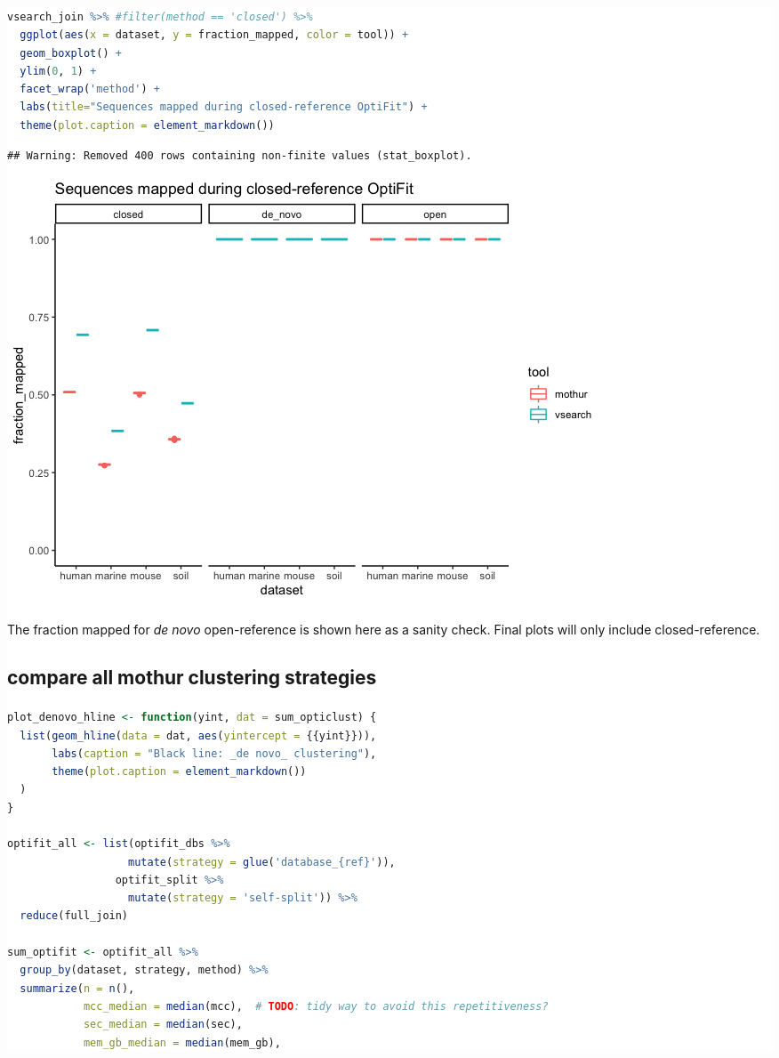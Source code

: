 ``` r
vsearch_join %>% #filter(method == 'closed') %>% 
  ggplot(aes(x = dataset, y = fraction_mapped, color = tool)) +
  geom_boxplot() + 
  ylim(0, 1) +
  facet_wrap('method') +
  labs(title="Sequences mapped during closed-reference OptiFit") +
  theme(plot.caption = element_markdown())
```

    ## Warning: Removed 400 rows containing non-finite values (stat_boxplot).

![](figures/fraction-mapped_vsearch-1.png)

The fraction mapped for *de novo* open-reference is shown here as a
sanity check. Final plots will only include closed-reference.

## compare all mothur clustering strategies

``` r
plot_denovo_hline <- function(yint, dat = sum_opticlust) {
  list(geom_hline(data = dat, aes(yintercept = {{yint}})),
       labs(caption = "Black line: _de novo_ clustering"),
       theme(plot.caption = element_markdown())
  )
}

optifit_all <- list(optifit_dbs %>% 
                   mutate(strategy = glue('database_{ref}')),
                 optifit_split %>% 
                   mutate(strategy = 'self-split')) %>% 
  reduce(full_join)

sum_optifit <- optifit_all %>% 
  group_by(dataset, strategy, method) %>% 
  summarize(n = n(),
            mcc_median = median(mcc),  # TODO: tidy way to avoid this repetitiveness?
            sec_median = median(sec),
            mem_gb_median = median(mem_gb),
```